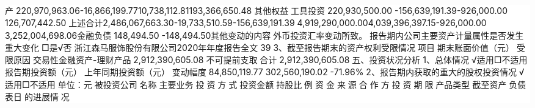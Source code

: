 产
220,970,963.06-16,866,199.7710,738,112.81193,366,650.48
其他权益
工具投资
220,930,500.00
-156,639,191.39-926,000.00
126,707,442.50
上述合计2,486,067,663.30-19,733,510.59-156,639,191.39
4,919,290,000.004,039,396,397.15-926,000.00
3,252,004,698.06金融负债
148,494.50
-148,494.50其他变动的内容
外币投资汇率变动所致。
报告期内公司主要资产计量属性是否发生重大变化
□是√否
浙江森马服饰股份有限公司2020年年度报告全文
39
3、截至报告期末的资产权利受限情况
项目
期末账面价值（元）
受限原因
交易性金融资产-理财产品
2,912,390,605.08
不可提前支取
合计
2,912,390,605.08
五、投资状况分析
1、总体情况
√适用□不适用
报告期投资额（元）
上年同期投资额（元）
变动幅度
84,850,119.77
302,560,190.02
-71.96%
2、报告期内获取的重大的股权投资情况
√适用□不适用
单位：元
被投资公司
名称
主要业务
投
资
方
式
投资金额
持股比
例
资
金
来
源
合
作
方
投
资
期
限
产品类型
截至资产
负债表日
的进展情
况